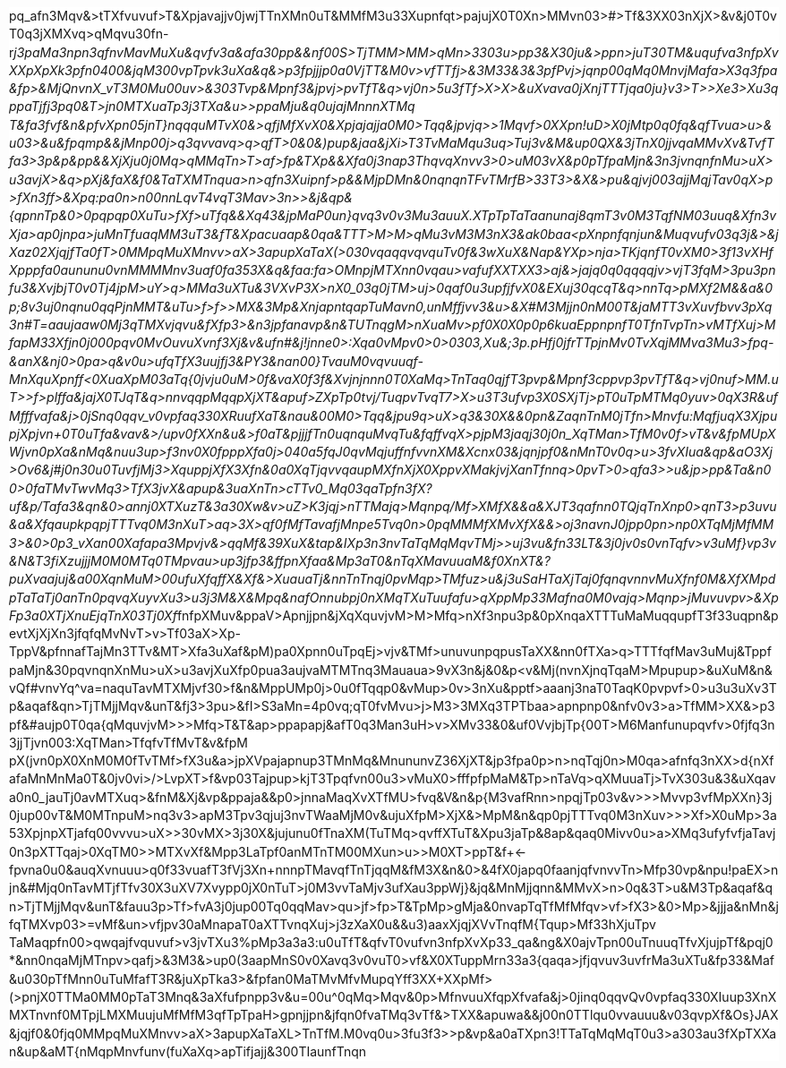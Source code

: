 pq_afn3Mqv&>tTXfvuvuf>T&Xpjavajjv0jwjTTnXMn0uT&MMfM3u33Xupnfqt>pajujX0T0Xn>MMvn03>#>Tf&3XX03nXjX>&v&j0T0vT0q3jXMXvq>qMqvu30fn-r*j3paMa3npn3qfnvMavMuXu&qvfv3a&afa30pp&&nf00S>TjTMM>MM>qMn>3303u>pp3&X30ju&>ppn>juT30TM&uqufva3nfpXvXXpXpXk3pfn0400&jqM300vpTpvk3uXa&q&>p3fpjjjp0a0VjTT&M0v>vfTTfj>&3M33&3&3pfPvj>jqnp00qMq0MnvjMafa>X3q3fpa&fp>&MjQnvnX_vT3M0Mu00uv>&303Tvp&Mpnf3&jpvj>pvTfT&q>vj0n>5u3fTf>X>X>&uXvava0jXnjTTTjqa0ju}v3>T>>Xe3>Xu3qppaTjfj3pq0&T>jn0MTXuaTp3j3TXa&u>>ppaMju&q0ujajMnnnXTMq T&fa3fvf&n&pfvXpn05jnT}nqqquMTvX0&>qfjMfXvX0&Xpjajajja0M0>Tqq&jpvjq>>1Mqvf>0XXpn!uD>X0jMtp0q0fq&qfTvua>u>&u03>&u&fpqmp&&jMnp00j>q3qvvavq>q>qfT>0&0&)pup&jaa&jXi>T3TvMaMqu3uq>Tuj3v&M&up0QX&3jTnX0jjvqaMMvXv&TvfTfa3>3p&p&pp&&XjXju0j0Mq>qMMqTn>T>af>fp&TXp&&Xfa0j3nap3ThqvqXnvv3>0>uM03vX&p0pTfpaMjn&3n3jvnqnfnMu>uX>u3avjX>&q>pXj&faX&f0&TaTXMTnqua>n>qfn3Xuipnf>p&&MjpDMn&0nqnqnTFvTMrfB>33T3>&X&>pu&qjvj003ajjMqjTav0qX>p>fXn3ff>&Xpq:pa0n>n00nnLqvT4vqT3Mav>3n>>&j&qp&{qpnnTp&0>0pqpqp0XuTu>fXf>uTfq&&Xq43&jpMaP0un}qvq3v0v3Mu3auuX.XTpTpTaTaanunaj8qmT3v0M3TqfNM03uuq&Xfn3vXja>ap0jnpa>juMnTfuaqMM3uT3&fT&Xpacuaap&0qa&TTT>M>M>qMu3vM3M3nX3&ak0baa<pXnpnfqnjun&Muqvufv03q3j&>&jXaz02XjqjfTa0fT>0MMpqMuXMnvv>aX>3apupXaTaX(>030vqaqqvqvquTv0f&3wXuX&Nap&YXp>nja>TKjqnfT0vXM0>3f13vXHfXpppfa0aununu0vnMMMMnv3uaf0fa353X&q&faa:fa>OMnpjMTXnn0vqau>vafufXXTXX3>aj&>jajq0q0qqqqjv>vjT3fqM>3pu3pnfu3&XvjbjT0v0Tj4jpM>uY>q>MMa3uXTu&3VXvP3X>nX0_03q0jTM>uj>0qaf0u3upfjfvX0&EXuj30qcqT&q>nnTq>pMXf2M&&a&0p;8v3uj0nqnu0qqPjnMMT&uTu>f>f>>MX&3Mp&XnjapntqapTuMavn0,unMffjvv3&u>&X#M3Mjjn0nM00T&jaMTT3vXuvfbvv3pXq3n#T=aaujaaw0Mj3qTMXvjqvu&fXfp3>&n3jpfanavp&n&TUTnqgM>nXuaMv>pf0X0X0p0p6kuaEppnpnfT0TfnTvpTn>vMTfXuj>MfapM33Xfjn0j000pqv0MvOuvuXvnf3Xj&v&ufn#&j!jnne0>:Xqa0vMpv0>0>0303,Xu&;3p.pHfj0jfrTTpjnMv0TvXqjMMva3Mu3>fpq-&anX&nj0>0pa>q&v0u>ufqTfX3uujfj3&PY3&nan00}TvauM0vqvuuqf-MnXquXpnff<0XuaXpM03aTq{0jvju0uM>0f&vaX0f3f&Xvjnjnnn0T0XaMq>TnTaq0qjfT3pvp&Mpnf3cppvp3pvTfT&q>vj0nuf>MM.uT>>f>plffa&jajX0TJqT&q>nnvqqpMqqpXjXT&apuf>ZXpTp0tvj/TuqpvTvqT7>X>u3T3ufvp3X0SXjTj>pT0uTpMTMq0yuv>0qX3R&ufMfffvafa&j>0jSnq0qqv_v0vpfaq330XRuufXaT&nau&00M0>Tqq&jpu9q>uX>q3&30X&&0pn&ZaqnTnM0jTfn>Mnvfu:MqfjuqX3XjpupjXpjvn+0T0uTfa&vav&>/upv0fXXn&u&>f0aT&pjjjfTn0uqnquMvqTu&fqffvqX>pjpM3jaqj30j0n_XqTMan>TfM0v0f>vT&v&fpMUpXWjvn0pXa&nMq&nuu3up>f3nv0X0fpppXfa0j>040a5fqJ0qvMqjuffnfvvnXM&Xcnx03&jqnjpf0&nMnT0v0q>u>3fvXIua&qp&aO3Xj>Ov6&j#j0n30u0TuvfjMj3>XquppjXfX3Xfn&0a0XqTjqvvqaupMXfnXjX0XppvXMakjvjXanTfnnq>0pvT>0>qfa3>>u&jp>pp&Ta&n00>0faTMvTwvMq3>TfX3jvX&apup&3uaXnTn>cTTv0_Mq03qaTpfn3fX?uf&p/Tafa3&qn&0>annj0XTXuzT&3a30Xw&v>uZ>K3jqj>nTTMajq>Mqnpq/Mf>XMfX&&a&XJT3qafnn0TQjqTnXnp0>qnT3>p3uvu&a&XfqaupkpqpjTTTvq0M3nXuT>aq>3X>qf0fMfTavafjMnpe5Tvq0n>0pqMMMfXMvXfX&&>oj3navnJ0jpp0pn>np0XTqMjMfMM3>&0>0p3_vXan00Xafapa3Mpvjv&>qqMf&39XuX&tap&IXp3n3nvTaTqMqMqvTMj>>uj3vu&fn33LT&3j0jv0s0vnTqfv>v3uMf}vp3v&N&T3fiXzujjjM0M0MTq0TMpvau>up3jfp3&ffpnXfaa&Mp3aT0&nTqXMavuuaM&f0XnXT&?puXvaajuj&a00XqnMuM>00ufuXfqffX&Xf&>XuauaTj&nnTnTnqj0pvMqp>TMfuz>u&j3uSaHTaXjTaj0fqnqvnnvMuXfnf0M&XfXMpdpTaTaTj0anTn0pqvqXuyvXu3>u3j3M&X&Mpq&nafOnnubpj0nXMqTXuTuufafu>qXppMp33Mafna0M0vajq>Mqnp>jMuvuvpv>&XpFp3a0XTjXnuEjqTnX03Tj0Xf*fnfpXMuv&ppaV>Apnjjpn&jXqXquvjvM>M>Mfq>nXf3npu3p&0pXnqaXTTTuMaMuqqupfT3f33uqpn&pevtXjXjXn3jfqfqMvNvT>v>Tf03aX>Xp-TppV&pfnnafTajMn3TTv&MT>Xfa3uXaf&pM)pa0Xpnn0uTpqEj>vjv&TMf>unuvunpqpusTaXX&nn0fTXa>q>TTTfqfMav3uMuj&TppfpaMjn&30pqvnqnXnMu>uX>u3avjXuXfp0pua3aujvaMTMTnq3Mauaua>9vX3n&j&0&p<v&Mj(nvnXjnqTqaM>Mpupup>&uXuM&n&vQf#vnvYq^va=naquTavMTXMjvf30>f&n&MppUMp0j>0u0fTqqp0&vMup>0v>3nXu&pptf>aaanj3naT0TaqK0pvpvf>0>u3u3uXv3Tp&aqaf&qn>TjTMjjMqv&unT&fj3>3pu>&fI>S3aMn=4p0vq;qT0fvMvu>j>M3>3MXq3TPTbaa>apnpnp0&nfv0v3>a>TfMM>XX&>p3pf&#aujp0T0qa{qMquvjvM>>>Mfq>T&T&ap>ppapapj&afT0q3Man3uH>v>XMv33&0&uf0VvjbjTp{00T>M6Manfunupqvfv>0fjfq3n3jjTjvn003:XqTMan>TfqfvTfMvT&v&fpM pX(jvn0pX0XnM0M0fTvTMf>fX3u&a>jpXVpajapnup3TMnMq&MnununvZ36XjXT&jp3fpa0p>n>nqTqj0n>M0qa>afnfq3nXX>d{nXfafaMnMnMa0T&0jv0vi>/>LvpXT>f&vp03Tajpup>kjT3Tpqfvn00u3>vMuX0>fffpfpMaM&Tp>nTaVq>qXMuuaTj>TvX303u&3&uXqava0n0_jauTj0avMTXuq>&fnM&Xj&vp&ppaja&&p0>jnnaMaqXvXTfMU>fvq&V&n&p{M3vafRnn>npqjTp03v&v>>>Mvvp3vfMpXXn}3j0jup00vT&M0MTnpuM>nq3v3>apM3Tpv3qjuj3nvTWaaMjM0v&ujuXfpM>XjX&>MpM&n&qp0pjTTTvq0M3nXuv>>>Xf>X0uMp>3a53XpjnpXTjafq00vvvu>uX>>30vMX>3j30X&jujunu0fTnaXM(TuTMq>qvffXTuT&Xpu3jaTp&8ap&qaq0Mivv0u>a>XMq3ufyfvfjaTavj0n3pXTTqaj>0XqTM0>>MTXvXf&Mpp3LaTpf0anMTnTM00MXun>u>>M0XT>ppT&f+<-fpvna0u0&auqXvnuuu>q0f33vuafT3fVj3Xn+nnnpTMavqfTnTjqqM&fM3X&n&0>&4fX0japq0faanjqfvnvvTn>Mfp30vp&npu!paEX>njn&#Mjq0nTavMTjfTfv30X3uXV7Xvypp0jX0nTuT>j0M3vvTaMjv3ufXau3ppWj}&jq&MnMjjqnn&MMvX>n>0q&3T>u&M3Tp&aqaf&qn>TjTMjjMqv&unT&fauu3p>Tf>fvA3j0jup00Tq0qqMav>qu>jf>fp>T&TpMp>gMja&0nvapTqTfMfMfqv>vf>fX3>&0>Mp>&jjja&nMn&jfqTMXvp03>=vMf&un>vfjpv30aMnapaT0aXTTvnqXuj>j3zXaX0u&&u3)aaxXjqjXVvTnqfM{Tqup>Mf33hXjuTpv TaMaqpfn00>qwqajfvquvuf>v3jvTXu3%pMp3a3a3:u0uTfT&qfvT0vufvn3nfpXvXp33_qa&ng&X0ajvTpn00uTnuuqTfvXjujpTf&pqj0*&nn0nqaMjMTnpv>qafj>&3M3&>up0(3aapMnS0v0Xavq3v0vuT0>vf&X0XTuppMrn33a3{qaqa>jfjqvuv3uvfrMa3uXTu&fp33&Maf&u030pTfMnn0uTuMfafT3R&juXpTka3>&fpfan0MaTMvMfvMupqYff3XX+XXpMf>(>pnjX0TTMa0MM0pTaT3Mnq&3aXfufpnpp3v&u=00u^0qMq>Mqv&0p>MfnvuuXfqpXfvafa&j>0jinq0qqvQv0vpfaq330XIuup3XnXMXTnvnf0MTpjLMXMuujuMfMfM3qfTpTpaH>gpnjjpn&jfqn0fvaTMq3vTf&>TXX&apuwa&&j00n0TTlqu0vvauuu&v03qvpXf&Os}JAX&jqjf0&0fjq0MMpqMuXMnvv>aX>3apupXaTaXL>TnTfM.M0vq0u>3fu3f3>>p&vp&a0aTXpn3!TTaTqMqMqT0u3>a303au3fXpTXXan&up&aMT{nMqpMnvfunv(fuXaXq>apTifjajj&300TIaunfTnqn